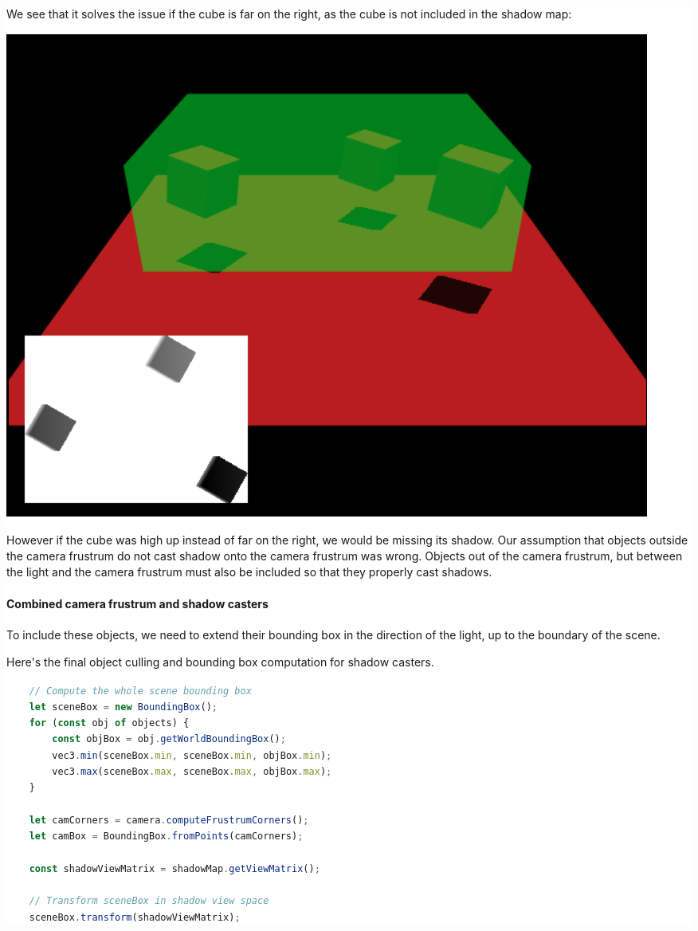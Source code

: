 We see that it solves the issue if the cube is far on the right, as the cube is not included in the shadow map:

![Bounding box using only objects in the camera frustrum](/assets/images/2020-12-31-shadow-mapping/camera-frustrum-only.png)

However if the cube was high up instead of far on the right, we would be missing its shadow. Our assumption that objects
outside the camera frustrum do not cast shadow onto the camera frustrum was wrong. Objects out of the camera frustrum,
but between the light and the camera frustrum must also be included so that they properly cast shadows. 

#### Combined camera frustrum and shadow casters

To include these objects, we need to extend their bounding box in the direction of the light, up to the boundary of the scene.

Here's the final object culling and bounding box computation for shadow casters.

```javascript
    // Compute the whole scene bounding box
    let sceneBox = new BoundingBox();
    for (const obj of objects) {
        const objBox = obj.getWorldBoundingBox();
        vec3.min(sceneBox.min, sceneBox.min, objBox.min);
        vec3.max(sceneBox.max, sceneBox.max, objBox.max);
    }

    let camCorners = camera.computeFrustrumCorners();
    let camBox = BoundingBox.fromPoints(camCorners);
    
    const shadowViewMatrix = shadowMap.getViewMatrix();

    // Transform sceneBox in shadow view space
    sceneBox.transform(shadowViewMatrix);
```